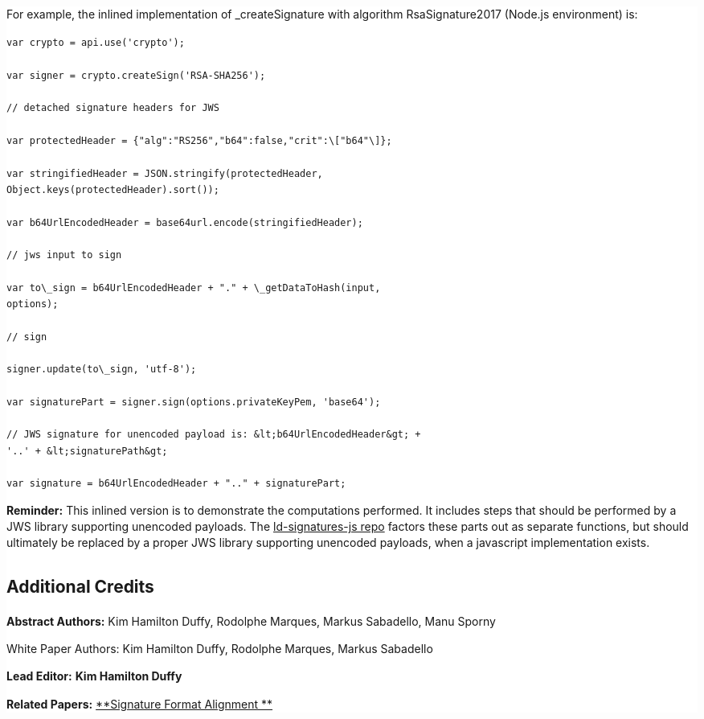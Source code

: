 For example, the inlined implementation of \_createSignature with
algorithm RsaSignature2017 (Node.js environment) is:
```
var crypto = api.use('crypto');

var signer = crypto.createSign('RSA-SHA256');

// detached signature headers for JWS

var protectedHeader = {"alg":"RS256","b64":false,"crit":\["b64"\]};

var stringifiedHeader = JSON.stringify(protectedHeader,
Object.keys(protectedHeader).sort());

var b64UrlEncodedHeader = base64url.encode(stringifiedHeader);

// jws input to sign

var to\_sign = b64UrlEncodedHeader + "." + \_getDataToHash(input,
options);

// sign

signer.update(to\_sign, 'utf-8');

var signaturePart = signer.sign(options.privateKeyPem, 'base64');

// JWS signature for unencoded payload is: &lt;b64UrlEncodedHeader&gt; +
'..' + &lt;signaturePath&gt;

var signature = b64UrlEncodedHeader + ".." + signaturePart;
```
**Reminder:** This inlined version is to demonstrate the computations
performed. It includes steps that should be performed by a JWS library
supporting unencoded payloads. The [ld-signatures-js
repo](https://github.com/WebOfTrustInfo/ld-signatures-js) factors these
parts out as separate functions, but should ultimately be replaced by a
proper JWS library supporting unencoded payloads, when a javascript
implementation exists.

Additional Credits
------------------

**Abstract Authors:** Kim Hamilton Duffy, Rodolphe Marques, Markus
Sabadello, Manu Sporny

White Paper Authors: Kim Hamilton Duffy, Rodolphe Marques, Markus
Sabadello

**Lead Editor:** **Kim Hamilton Duffy**

**Related Papers:** [**Signature Format Alignment
**](https://github.com/WebOfTrustInfo/rebooting-the-web-of-trust-spring2017/blob/master/topics-and-advance-readings/SignatureFormatAlignment.md)
